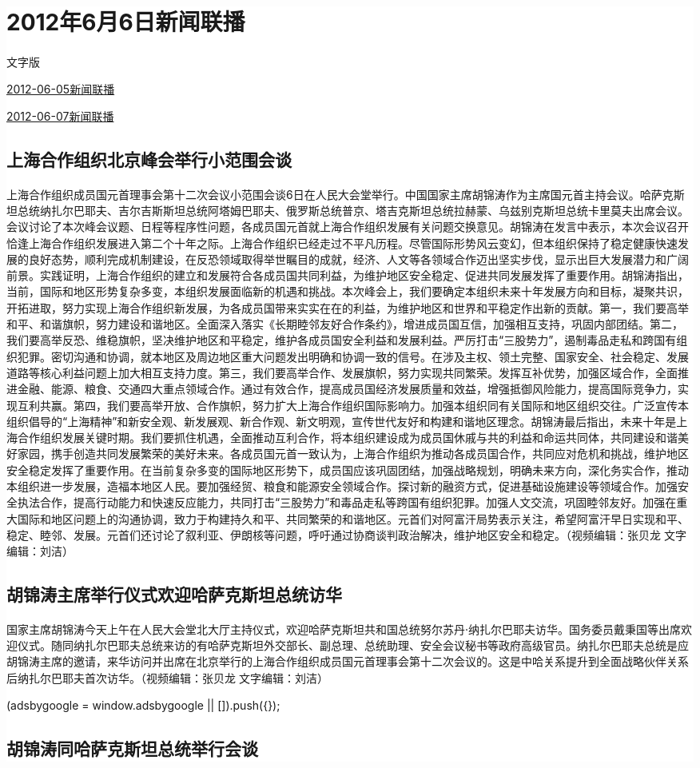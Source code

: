 







# 2012年6月6日新闻联播
 文字版








[2012-06-05新闻联播](/xinwenlianbo/20120605)


[2012-06-07新闻联播](/xinwenlianbo/20120607)





## 上海合作组织北京峰会举行小范围会谈


上海合作组织成员国元首理事会第十二次会议小范围会谈6日在人民大会堂举行。中国国家主席胡锦涛作为主席国元首主持会议。哈萨克斯坦总统纳扎尔巴耶夫、吉尔吉斯斯坦总统阿塔姆巴耶夫、俄罗斯总统普京、塔吉克斯坦总统拉赫蒙、乌兹别克斯坦总统卡里莫夫出席会议。会议讨论了本次峰会议题、日程等程序性问题，各成员国元首就上海合作组织发展有关问题交换意见。胡锦涛在发言中表示，本次会议召开恰逢上海合作组织发展进入第二个十年之际。上海合作组织已经走过不平凡历程。尽管国际形势风云变幻，但本组织保持了稳定健康快速发展的良好态势，顺利完成机制建设，在反恐领域取得举世瞩目的成就，经济、人文等各领域合作迈出坚实步伐，显示出巨大发展潜力和广阔前景。实践证明，上海合作组织的建立和发展符合各成员国共同利益，为维护地区安全稳定、促进共同发展发挥了重要作用。胡锦涛指出，当前，国际和地区形势复杂多变，本组织发展面临新的机遇和挑战。本次峰会上，我们要确定本组织未来十年发展方向和目标，凝聚共识，开拓进取，努力实现上海合作组织新发展，为各成员国带来实实在在的利益，为维护地区和世界和平稳定作出新的贡献。第一，我们要高举和平、和谐旗帜，努力建设和谐地区。全面深入落实《长期睦邻友好合作条约》，增进成员国互信，加强相互支持，巩固内部团结。第二，我们要高举反恐、维稳旗帜，坚决维护地区和平稳定，维护各成员国安全利益和发展利益。严厉打击“三股势力”，遏制毒品走私和跨国有组织犯罪。密切沟通和协调，就本地区及周边地区重大问题发出明确和协调一致的信号。在涉及主权、领土完整、国家安全、社会稳定、发展道路等核心利益问题上加大相互支持力度。第三，我们要高举合作、发展旗帜，努力实现共同繁荣。发挥互补优势，加强区域合作，全面推进金融、能源、粮食、交通四大重点领域合作。通过有效合作，提高成员国经济发展质量和效益，增强抵御风险能力，提高国际竞争力，实现互利共赢。第四，我们要高举开放、合作旗帜，努力扩大上海合作组织国际影响力。加强本组织同有关国际和地区组织交往。广泛宣传本组织倡导的“上海精神”和新安全观、新发展观、新合作观、新文明观，宣传世代友好和构建和谐地区理念。胡锦涛最后指出，未来十年是上海合作组织发展关键时期。我们要抓住机遇，全面推动互利合作，将本组织建设成为成员国休戚与共的利益和命运共同体，共同建设和谐美好家园，携手创造共同发展繁荣的美好未来。各成员国元首一致认为，上海合作组织为推动各成员国合作，共同应对危机和挑战，维护地区安全稳定发挥了重要作用。在当前复杂多变的国际地区形势下，成员国应该巩固团结，加强战略规划，明确未来方向，深化务实合作，推动本组织进一步发展，造福本地区人民。要加强经贸、粮食和能源安全领域合作。探讨新的融资方式，促进基础设施建设等领域合作。加强安全执法合作，提高行动能力和快速反应能力，共同打击“三股势力”和毒品走私等跨国有组织犯罪。加强人文交流，巩固睦邻友好。加强在重大国际和地区问题上的沟通协调，致力于构建持久和平、共同繁荣的和谐地区。元首们对阿富汗局势表示关注，希望阿富汗早日实现和平、稳定、睦邻、发展。元首们还讨论了叙利亚、伊朗核等问题，呼吁通过协商谈判政治解决，维护地区安全和稳定。（视频编辑：张贝龙 文字编辑：刘洁）


## 胡锦涛主席举行仪式欢迎哈萨克斯坦总统访华


国家主席胡锦涛今天上午在人民大会堂北大厅主持仪式，欢迎哈萨克斯坦共和国总统努尔苏丹·纳扎尔巴耶夫访华。国务委员戴秉国等出席欢迎仪式。随同纳扎尔巴耶夫总统来访的有哈萨克斯坦外交部长、副总理、总统助理、安全会议秘书等政府高级官员。纳扎尔巴耶夫总统是应胡锦涛主席的邀请，来华访问并出席在北京举行的上海合作组织成员国元首理事会第十二次会议的。这是中哈关系提升到全面战略伙伴关系后纳扎尔巴耶夫首次访华。（视频编辑：张贝龙 文字编辑：刘洁）





 (adsbygoogle = window.adsbygoogle || []).push({});

 
## 胡锦涛同哈萨克斯坦总统举行会谈

